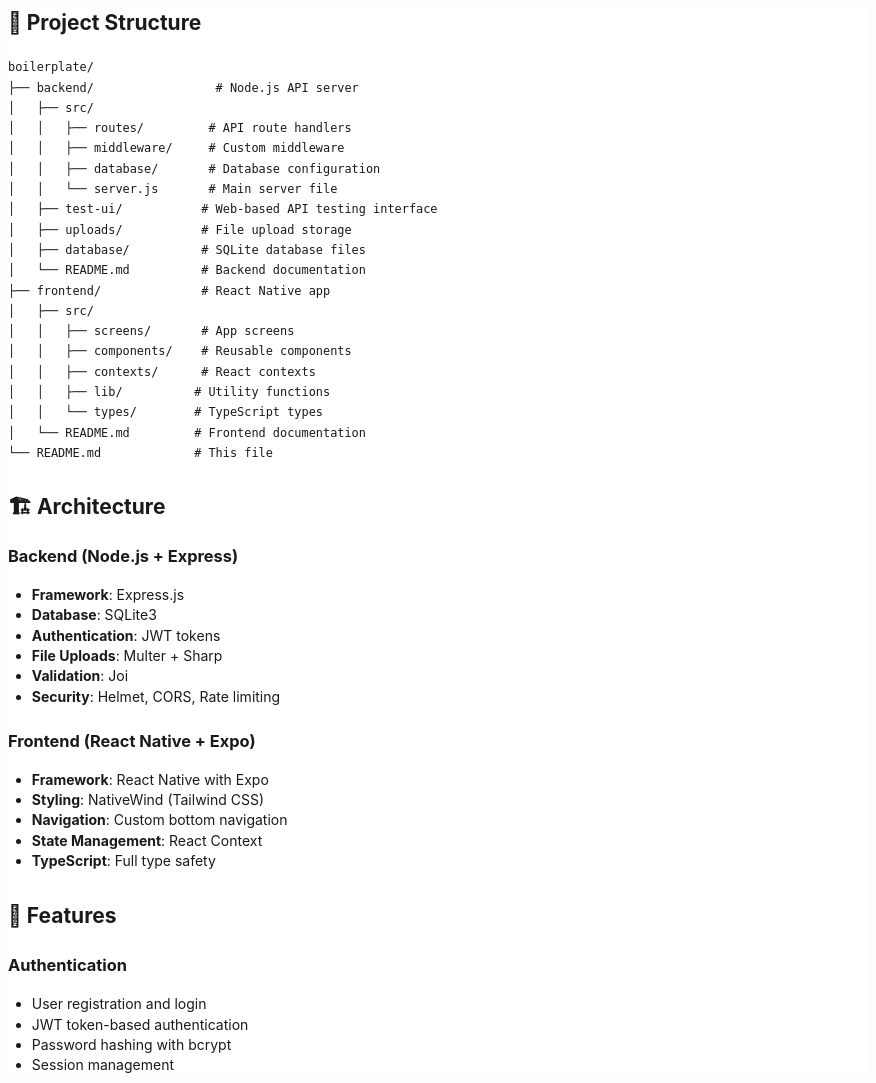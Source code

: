 ## 📁 Project Structure

```
boilerplate/
├── backend/                 # Node.js API server
│   ├── src/
│   │   ├── routes/         # API route handlers
│   │   ├── middleware/     # Custom middleware
│   │   ├── database/       # Database configuration
│   │   └── server.js       # Main server file
│   ├── test-ui/           # Web-based API testing interface
│   ├── uploads/           # File upload storage
│   ├── database/          # SQLite database files
│   └── README.md          # Backend documentation
├── frontend/              # React Native app
│   ├── src/
│   │   ├── screens/       # App screens
│   │   ├── components/    # Reusable components
│   │   ├── contexts/      # React contexts
│   │   ├── lib/          # Utility functions
│   │   └── types/        # TypeScript types
│   └── README.md         # Frontend documentation
└── README.md             # This file
```

## 🏗️ Architecture

### Backend (Node.js + Express)
- **Framework**: Express.js
- **Database**: SQLite3
- **Authentication**: JWT tokens
- **File Uploads**: Multer + Sharp
- **Validation**: Joi
- **Security**: Helmet, CORS, Rate limiting

### Frontend (React Native + Expo)
- **Framework**: React Native with Expo
- **Styling**: NativeWind (Tailwind CSS)
- **Navigation**: Custom bottom navigation
- **State Management**: React Context
- **TypeScript**: Full type safety

## 🔧 Features

### Authentication
- User registration and login
- JWT token-based authentication
- Password hashing with bcrypt
- Session management
